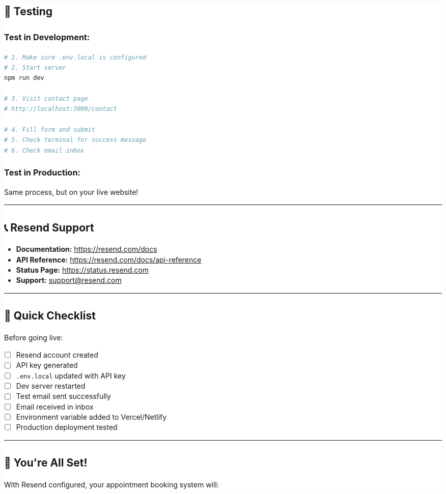 
## 🧪 Testing

### Test in Development:

```bash
# 1. Make sure .env.local is configured
# 2. Start server
npm run dev

# 3. Visit contact page
# http://localhost:3000/contact

# 4. Fill form and submit
# 5. Check terminal for success message
# 6. Check email inbox
```

### Test in Production:

Same process, but on your live website!

---

## 📞 Resend Support

- **Documentation:** https://resend.com/docs
- **API Reference:** https://resend.com/docs/api-reference
- **Status Page:** https://status.resend.com
- **Support:** support@resend.com

---

## 🎯 Quick Checklist

Before going live:

- [ ] Resend account created
- [ ] API key generated
- [ ] `.env.local` updated with API key
- [ ] Dev server restarted
- [ ] Test email sent successfully
- [ ] Email received in inbox
- [ ] Environment variable added to Vercel/Netlify
- [ ] Production deployment tested

---

## 🚀 You're All Set!

With Resend configured, your appointment booking system will:
